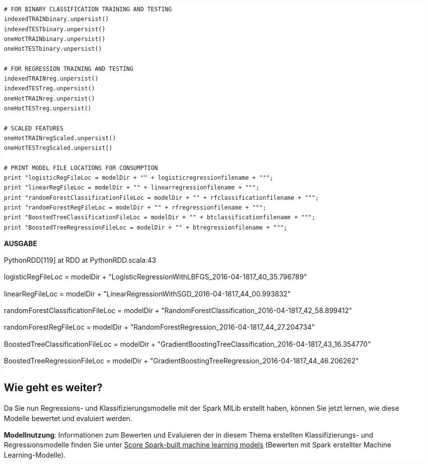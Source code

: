 	# FOR BINARY CLASSIFICATION TRAINING AND TESTING
	indexedTRAINbinary.unpersist()
	indexedTESTbinary.unpersist()
	oneHotTRAINbinary.unpersist()
	oneHotTESTbinary.unpersist()
	
	# FOR REGRESSION TRAINING AND TESTING
	indexedTRAINreg.unpersist()
	indexedTESTreg.unpersist()
	oneHotTRAINreg.unpersist()
	oneHotTESTreg.unpersist()
	
	# SCALED FEATURES
	oneHotTRAINregScaled.unpersist()
	oneHotTESTregScaled.unpersist()

	# PRINT MODEL FILE LOCATIONS FOR CONSUMPTION
	print "logisticRegFileLoc = modelDir + "" + logisticregressionfilename + """;
	print "linearRegFileLoc = modelDir + "" + linearregressionfilename + """;
	print "randomForestClassificationFileLoc = modelDir + "" + rfclassificationfilename + """;
	print "randomForestRegFileLoc = modelDir + "" + rfregressionfilename + """;
	print "BoostedTreeClassificationFileLoc = modelDir + "" + btclassificationfilename + """;
	print "BoostedTreeRegressionFileLoc = modelDir + "" + btregressionfilename + """;


**AUSGABE**

PythonRDD[119] at RDD at PythonRDD.scala:43

logisticRegFileLoc = modelDir + "LogisticRegressionWithLBFGS\_2016-04-1817\_40\_35.796789"

linearRegFileLoc = modelDir + "LinearRegressionWithSGD\_2016-04-1817\_44\_00.993832"

randomForestClassificationFileLoc = modelDir + "RandomForestClassification\_2016-04-1817\_42\_58.899412"

randomForestRegFileLoc = modelDir + "RandomForestRegression\_2016-04-1817\_44\_27.204734"

BoostedTreeClassificationFileLoc = modelDir + "GradientBoostingTreeClassification\_2016-04-1817\_43\_16.354770"

BoostedTreeRegressionFileLoc = modelDir + "GradientBoostingTreeRegression\_2016-04-1817\_44\_46.206262"

## Wie geht es weiter?

Da Sie nun Regressions- und Klassifizierungsmodelle mit der Spark MlLib erstellt haben, können Sie jetzt lernen, wie diese Modelle bewertet und evaluiert werden.

**Modellnutzung**: Informationen zum Bewerten und Evaluieren der in diesem Thema erstellten Klassifizierungs- und Regressionsmodelle finden Sie unter [Score Spark-built machine learning models](machine-learning-data-science-spark-model-consumption.md) (Bewerten mit Spark erstellter Machine Learning-Modelle).


